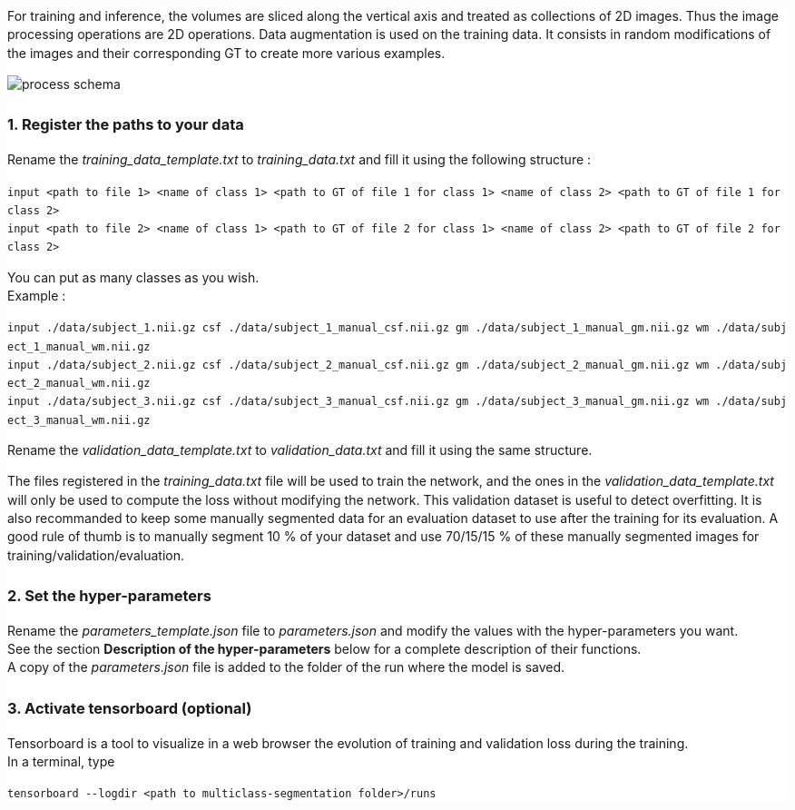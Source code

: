 For training and inference, the volumes are sliced along the vertical axis and treated as collections of 2D images. Thus the image processing operations are 2D operations. Data augmentation is used on the training data. It consists in random modifications of the images and their corresponding GT to create more various examples. 

<img src="./media/process.png" alt="process schema" width="600"/>


### 1. Register the paths to your data

Rename the *training_data_template.txt* to *training_data.txt* and fill it using the following structure : 

``` 
input <path to file 1> <name of class 1> <path to GT of file 1 for class 1> <name of class 2> <path to GT of file 1 for class 2>
input <path to file 2> <name of class 1> <path to GT of file 2 for class 1> <name of class 2> <path to GT of file 2 for class 2>
```
You can put as many classes as you wish.  
Example :
```
input ./data/subject_1.nii.gz csf ./data/subject_1_manual_csf.nii.gz gm ./data/subject_1_manual_gm.nii.gz wm ./data/subject_1_manual_wm.nii.gz
input ./data/subject_2.nii.gz csf ./data/subject_2_manual_csf.nii.gz gm ./data/subject_2_manual_gm.nii.gz wm ./data/subject_2_manual_wm.nii.gz
input ./data/subject_3.nii.gz csf ./data/subject_3_manual_csf.nii.gz gm ./data/subject_3_manual_gm.nii.gz wm ./data/subject_3_manual_wm.nii.gz
```

Rename the *validation_data_template.txt* to *validation_data.txt* and fill it using the same structure.

The files registered in the *training_data.txt* file will be used to train the network, and the ones in the *validation_data_template.txt* will only be used to compute the loss without modifying the network. This validation dataset is useful to detect overfitting. It is also recommanded to keep some manually segmented data for an evaluation dataset to use after the training for its evaluation. A good rule of thumb is to manually segment 10 % of your dataset and use 70/15/15 % of these manually segmented images for training/validation/evaluation.

### 2. Set the hyper-parameters

Rename the *parameters_template.json* file to *parameters.json* and modify the values with the hyper-parameters you want.  
See the section **Description of the hyper-parameters** below for a complete description of their functions.  
A copy of the *parameters.json* file is added to the folder of the run where the model is saved. 
  
### 3. Activate tensorboard (optional)

Tensorboard is a tool to visualize in a web browser the evolution of training and validation loss during the training.  
In a terminal, type 
```
tensorboard --logdir <path to multiclass-segmentation folder>/runs
```
